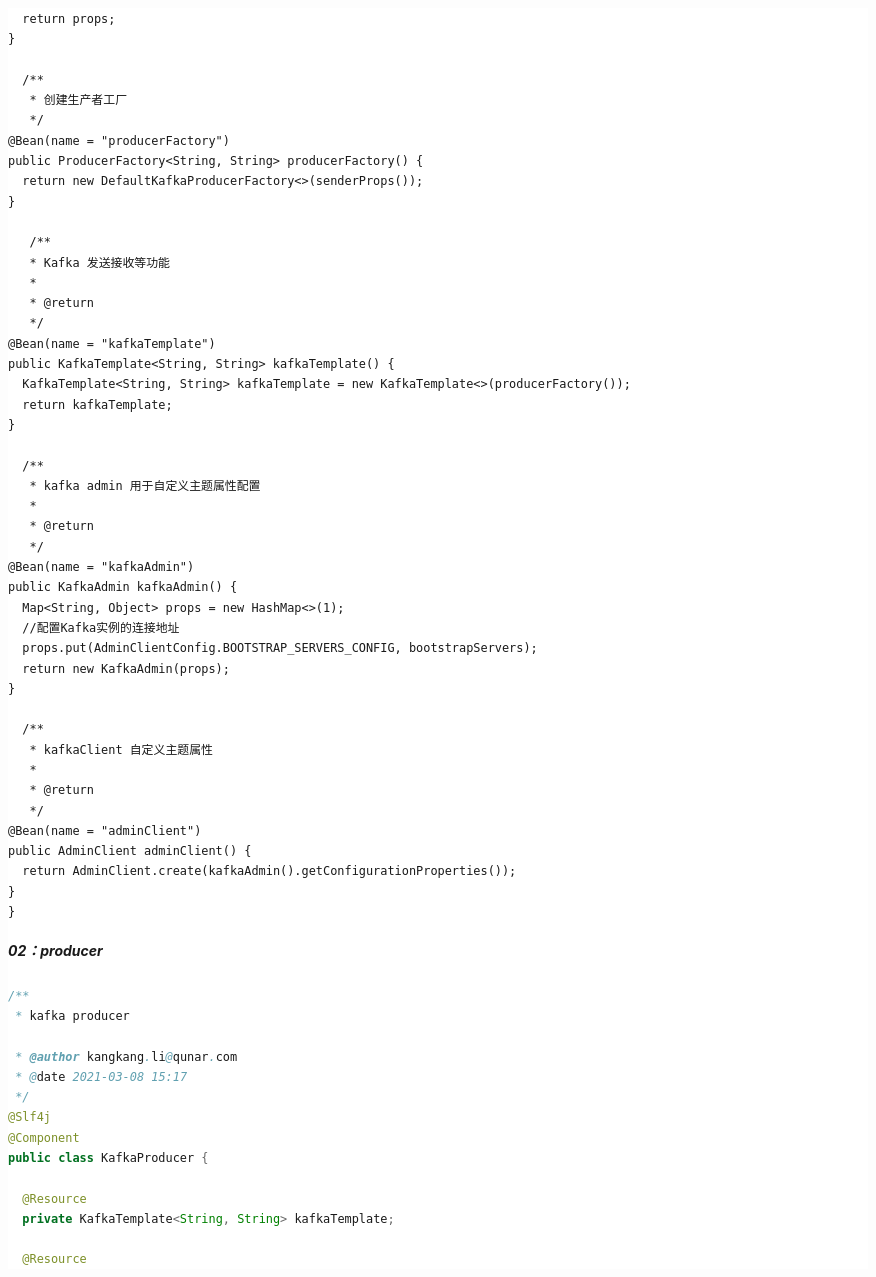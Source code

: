   ```
    return props;
  }

  	/**
     * 创建生产者工厂
     */
  @Bean(name = "producerFactory")
  public ProducerFactory<String, String> producerFactory() {
    return new DefaultKafkaProducerFactory<>(senderProps());
  }

 	 /**
     * Kafka 发送接收等功能
     *
     * @return
     */
  @Bean(name = "kafkaTemplate")
  public KafkaTemplate<String, String> kafkaTemplate() {
    KafkaTemplate<String, String> kafkaTemplate = new KafkaTemplate<>(producerFactory());
    return kafkaTemplate;
  }

  	/**
     * kafka admin 用于自定义主题属性配置
     *
     * @return
     */
  @Bean(name = "kafkaAdmin")
  public KafkaAdmin kafkaAdmin() {
    Map<String, Object> props = new HashMap<>(1);
    //配置Kafka实例的连接地址
    props.put(AdminClientConfig.BOOTSTRAP_SERVERS_CONFIG, bootstrapServers);
    return new KafkaAdmin(props);
  }

  	/**
     * kafkaClient 自定义主题属性
     *
     * @return
     */
  @Bean(name = "adminClient")
  public AdminClient adminClient() {
    return AdminClient.create(kafkaAdmin().getConfigurationProperties());
  }
}
```

##### 02：producer

```java
/**
 * kafka producer
 
 * @author kangkang.li@qunar.com
 * @date 2021-03-08 15:17
 */
@Slf4j
@Component
public class KafkaProducer {

  @Resource
  private KafkaTemplate<String, String> kafkaTemplate;

  @Resource
```